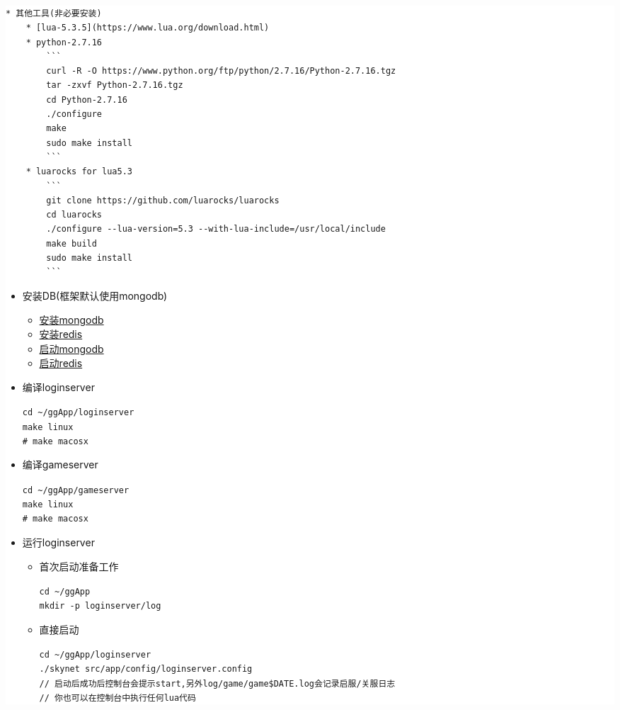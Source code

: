 	* 其他工具(非必要安装)
		* [lua-5.3.5](https://www.lua.org/download.html)
		* python-2.7.16
			```
			curl -R -O https://www.python.org/ftp/python/2.7.16/Python-2.7.16.tgz
			tar -zxvf Python-2.7.16.tgz
			cd Python-2.7.16
			./configure
			make
			sudo make install
			```
		* luarocks for lua5.3
			```
			git clone https://github.com/luarocks/luarocks
			cd luarocks
			./configure --lua-version=5.3 --with-lua-include=/usr/local/include
			make build
			sudo make install
			```

* 安装DB(框架默认使用mongodb)
	* [安装mongodb](https://github.com/sundream/ggApp/blob/master/tools/db/mongodb/README.md)
	* [安装redis](https://github.com/sundream/ggApp/blob/master/tools/db/redis/README.md)
	* [启动mongodb](https://github.com/sundream/ggApp/blob/master/tools/db/mongodb/README.md)
    * [启动redis](https://github.com/sundream/ggApp/blob/master/tools/db/redis/README.md)

* 编译loginserver
	```
	cd ~/ggApp/loginserver
	make linux
	# make macosx
	```

* 编译gameserver
	```
	cd ~/ggApp/gameserver
	make linux
	# make macosx
	```

* 运行loginserver
	* 首次启动准备工作
		```
		cd ~/ggApp
		mkdir -p loginserver/log
		```
	* 直接启动
		```
		cd ~/ggApp/loginserver
		./skynet src/app/config/loginserver.config
		// 启动后成功后控制台会提示start,另外log/game/game$DATE.log会记录启服/关服日志
		// 你也可以在控制台中执行任何lua代码
		```
